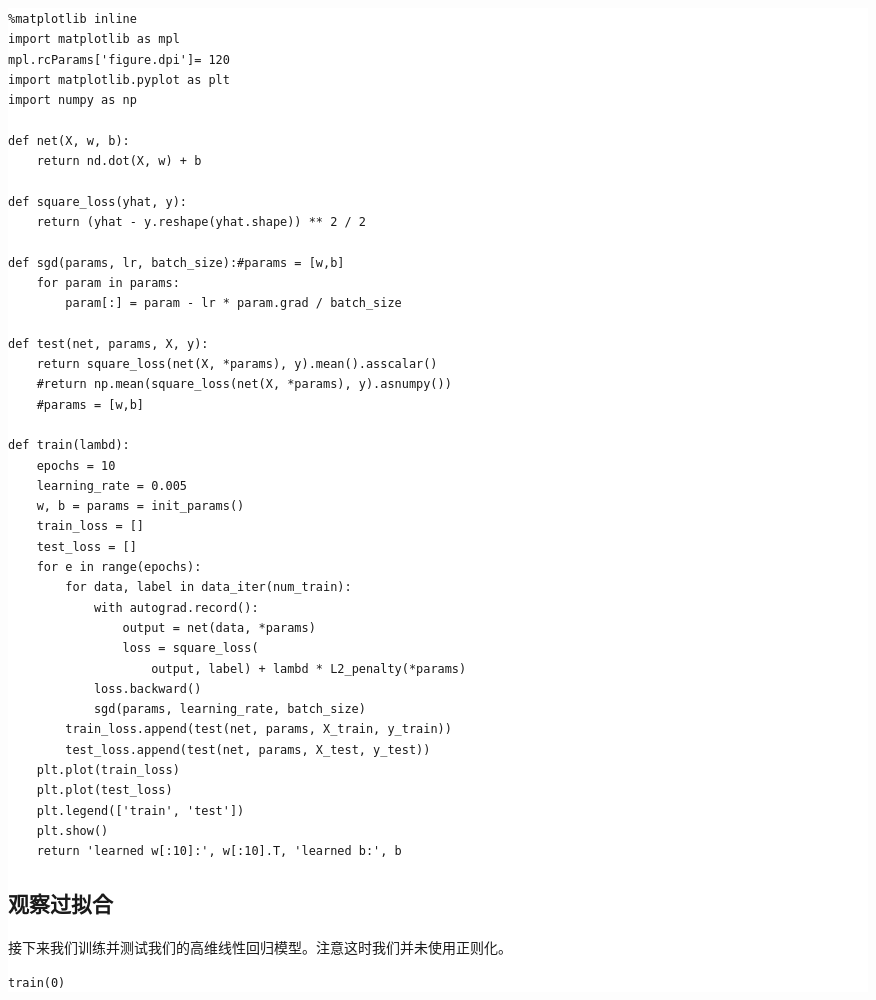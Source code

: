 ```{.python .input  n=7}
%matplotlib inline
import matplotlib as mpl
mpl.rcParams['figure.dpi']= 120
import matplotlib.pyplot as plt
import numpy as np

def net(X, w, b):
    return nd.dot(X, w) + b

def square_loss(yhat, y):
    return (yhat - y.reshape(yhat.shape)) ** 2 / 2

def sgd(params, lr, batch_size):#params = [w,b]
    for param in params:
        param[:] = param - lr * param.grad / batch_size
        
def test(net, params, X, y):
    return square_loss(net(X, *params), y).mean().asscalar()
    #return np.mean(square_loss(net(X, *params), y).asnumpy())
    #params = [w,b]

def train(lambd):
    epochs = 10
    learning_rate = 0.005
    w, b = params = init_params()
    train_loss = []
    test_loss = []
    for e in range(epochs):        
        for data, label in data_iter(num_train):
            with autograd.record():
                output = net(data, *params)
                loss = square_loss(
                    output, label) + lambd * L2_penalty(*params)
            loss.backward()
            sgd(params, learning_rate, batch_size)
        train_loss.append(test(net, params, X_train, y_train))
        test_loss.append(test(net, params, X_test, y_test))
    plt.plot(train_loss)
    plt.plot(test_loss)
    plt.legend(['train', 'test'])
    plt.show()
    return 'learned w[:10]:', w[:10].T, 'learned b:', b
```

## 观察过拟合

接下来我们训练并测试我们的高维线性回归模型。注意这时我们并未使用正则化。

```{.python .input  n=8}
train(0)
```
